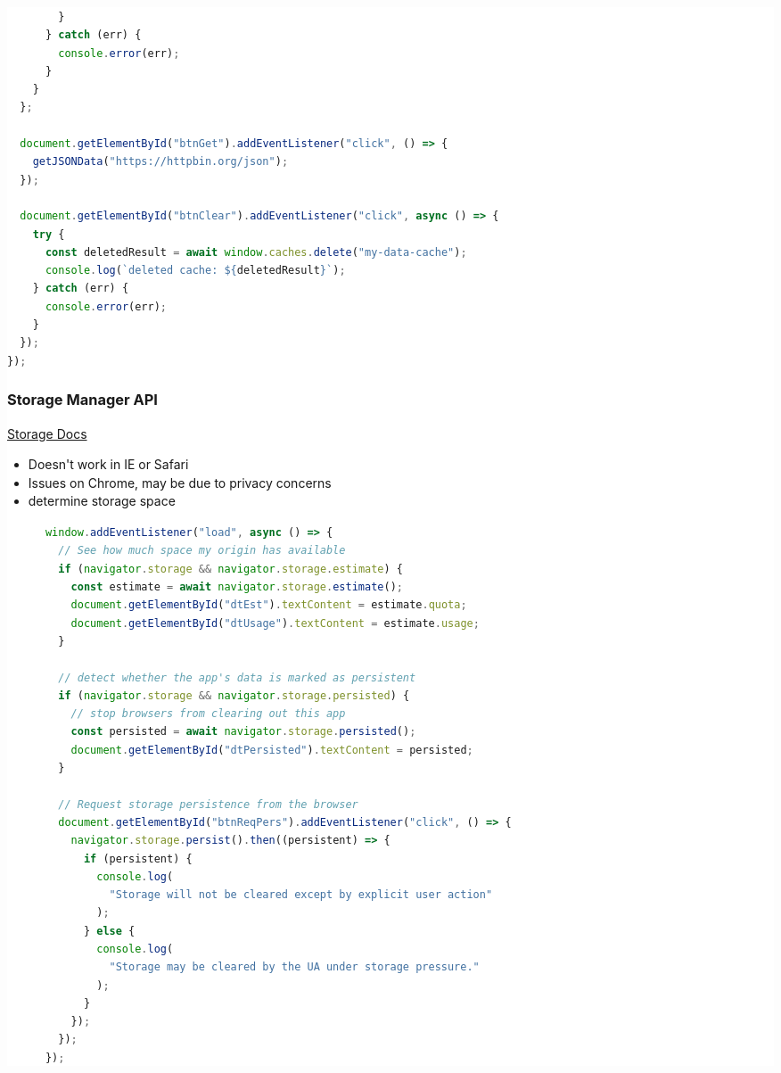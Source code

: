 ```js
        }
      } catch (err) {
        console.error(err);
      }
    }
  };

  document.getElementById("btnGet").addEventListener("click", () => {
    getJSONData("https://httpbin.org/json");
  });

  document.getElementById("btnClear").addEventListener("click", async () => {
    try {
      const deletedResult = await window.caches.delete("my-data-cache");
      console.log(`deleted cache: ${deletedResult}`);
    } catch (err) {
      console.error(err);
    }
  });
});
```

### Storage Manager API
[Storage Docs](https://storage.spec.whatwg.org)
- Doesn't work in IE or Safari
- Issues on Chrome, may be due to privacy concerns
- determine storage space
```js
      window.addEventListener("load", async () => {
        // See how much space my origin has available
        if (navigator.storage && navigator.storage.estimate) {
          const estimate = await navigator.storage.estimate();
          document.getElementById("dtEst").textContent = estimate.quota;
          document.getElementById("dtUsage").textContent = estimate.usage;
        }

        // detect whether the app's data is marked as persistent
        if (navigator.storage && navigator.storage.persisted) {
          // stop browsers from clearing out this app
          const persisted = await navigator.storage.persisted();
          document.getElementById("dtPersisted").textContent = persisted;
        }

        // Request storage persistence from the browser
        document.getElementById("btnReqPers").addEventListener("click", () => {
          navigator.storage.persist().then((persistent) => {
            if (persistent) {
              console.log(
                "Storage will not be cleared except by explicit user action"
              );
            } else {
              console.log(
                "Storage may be cleared by the UA under storage pressure."
              );
            }
          });
        });
      });
```
